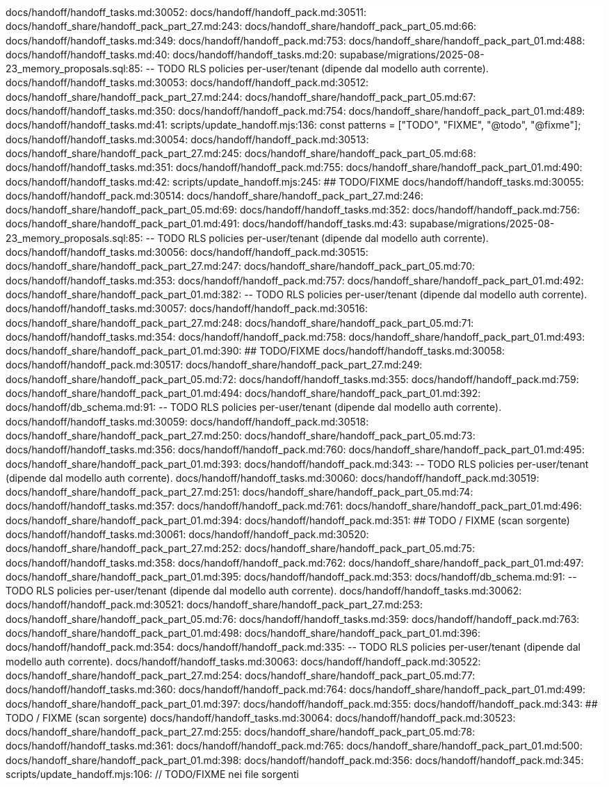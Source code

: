 docs/handoff/handoff_tasks.md:30052: docs/handoff/handoff_pack.md:30511: docs/handoff_share/handoff_pack_part_27.md:243: docs/handoff_share/handoff_pack_part_05.md:66: docs/handoff/handoff_tasks.md:349: docs/handoff/handoff_pack.md:753: docs/handoff_share/handoff_pack_part_01.md:488: docs/handoff/handoff_tasks.md:40: docs/handoff/handoff_tasks.md:20: supabase/migrations/2025-08-23_memory_proposals.sql:85: -- TODO RLS policies per-user/tenant (dipende dal modello auth corrente).
docs/handoff/handoff_tasks.md:30053: docs/handoff/handoff_pack.md:30512: docs/handoff_share/handoff_pack_part_27.md:244: docs/handoff_share/handoff_pack_part_05.md:67: docs/handoff/handoff_tasks.md:350: docs/handoff/handoff_pack.md:754: docs/handoff_share/handoff_pack_part_01.md:489: docs/handoff/handoff_tasks.md:41: scripts/update_handoff.mjs:136: const patterns = ["TODO", "FIXME", "@todo", "@fixme"];
docs/handoff/handoff_tasks.md:30054: docs/handoff/handoff_pack.md:30513: docs/handoff_share/handoff_pack_part_27.md:245: docs/handoff_share/handoff_pack_part_05.md:68: docs/handoff/handoff_tasks.md:351: docs/handoff/handoff_pack.md:755: docs/handoff_share/handoff_pack_part_01.md:490: docs/handoff/handoff_tasks.md:42: scripts/update_handoff.mjs:245: ## TODO/FIXME
docs/handoff/handoff_tasks.md:30055: docs/handoff/handoff_pack.md:30514: docs/handoff_share/handoff_pack_part_27.md:246: docs/handoff_share/handoff_pack_part_05.md:69: docs/handoff/handoff_tasks.md:352: docs/handoff/handoff_pack.md:756: docs/handoff_share/handoff_pack_part_01.md:491: docs/handoff/handoff_tasks.md:43: supabase/migrations/2025-08-23_memory_proposals.sql:85: -- TODO RLS policies per-user/tenant (dipende dal modello auth corrente).
docs/handoff/handoff_tasks.md:30056: docs/handoff/handoff_pack.md:30515: docs/handoff_share/handoff_pack_part_27.md:247: docs/handoff_share/handoff_pack_part_05.md:70: docs/handoff/handoff_tasks.md:353: docs/handoff/handoff_pack.md:757: docs/handoff_share/handoff_pack_part_01.md:492: docs/handoff_share/handoff_pack_part_01.md:382: -- TODO RLS policies per-user/tenant (dipende dal modello auth corrente).
docs/handoff/handoff_tasks.md:30057: docs/handoff/handoff_pack.md:30516: docs/handoff_share/handoff_pack_part_27.md:248: docs/handoff_share/handoff_pack_part_05.md:71: docs/handoff/handoff_tasks.md:354: docs/handoff/handoff_pack.md:758: docs/handoff_share/handoff_pack_part_01.md:493: docs/handoff_share/handoff_pack_part_01.md:390: ## TODO/FIXME
docs/handoff/handoff_tasks.md:30058: docs/handoff/handoff_pack.md:30517: docs/handoff_share/handoff_pack_part_27.md:249: docs/handoff_share/handoff_pack_part_05.md:72: docs/handoff/handoff_tasks.md:355: docs/handoff/handoff_pack.md:759: docs/handoff_share/handoff_pack_part_01.md:494: docs/handoff_share/handoff_pack_part_01.md:392: docs/handoff/db_schema.md:91: -- TODO RLS policies per-user/tenant (dipende dal modello auth corrente).
docs/handoff/handoff_tasks.md:30059: docs/handoff/handoff_pack.md:30518: docs/handoff_share/handoff_pack_part_27.md:250: docs/handoff_share/handoff_pack_part_05.md:73: docs/handoff/handoff_tasks.md:356: docs/handoff/handoff_pack.md:760: docs/handoff_share/handoff_pack_part_01.md:495: docs/handoff_share/handoff_pack_part_01.md:393: docs/handoff/handoff_pack.md:343: -- TODO RLS policies per-user/tenant (dipende dal modello auth corrente).
docs/handoff/handoff_tasks.md:30060: docs/handoff/handoff_pack.md:30519: docs/handoff_share/handoff_pack_part_27.md:251: docs/handoff_share/handoff_pack_part_05.md:74: docs/handoff/handoff_tasks.md:357: docs/handoff/handoff_pack.md:761: docs/handoff_share/handoff_pack_part_01.md:496: docs/handoff_share/handoff_pack_part_01.md:394: docs/handoff/handoff_pack.md:351: ## TODO / FIXME (scan sorgente)
docs/handoff/handoff_tasks.md:30061: docs/handoff/handoff_pack.md:30520: docs/handoff_share/handoff_pack_part_27.md:252: docs/handoff_share/handoff_pack_part_05.md:75: docs/handoff/handoff_tasks.md:358: docs/handoff/handoff_pack.md:762: docs/handoff_share/handoff_pack_part_01.md:497: docs/handoff_share/handoff_pack_part_01.md:395: docs/handoff/handoff_pack.md:353: docs/handoff/db_schema.md:91: -- TODO RLS policies per-user/tenant (dipende dal modello auth corrente).
docs/handoff/handoff_tasks.md:30062: docs/handoff/handoff_pack.md:30521: docs/handoff_share/handoff_pack_part_27.md:253: docs/handoff_share/handoff_pack_part_05.md:76: docs/handoff/handoff_tasks.md:359: docs/handoff/handoff_pack.md:763: docs/handoff_share/handoff_pack_part_01.md:498: docs/handoff_share/handoff_pack_part_01.md:396: docs/handoff/handoff_pack.md:354: docs/handoff/handoff_pack.md:335: -- TODO RLS policies per-user/tenant (dipende dal modello auth corrente).
docs/handoff/handoff_tasks.md:30063: docs/handoff/handoff_pack.md:30522: docs/handoff_share/handoff_pack_part_27.md:254: docs/handoff_share/handoff_pack_part_05.md:77: docs/handoff/handoff_tasks.md:360: docs/handoff/handoff_pack.md:764: docs/handoff_share/handoff_pack_part_01.md:499: docs/handoff_share/handoff_pack_part_01.md:397: docs/handoff/handoff_pack.md:355: docs/handoff/handoff_pack.md:343: ## TODO / FIXME (scan sorgente)
docs/handoff/handoff_tasks.md:30064: docs/handoff/handoff_pack.md:30523: docs/handoff_share/handoff_pack_part_27.md:255: docs/handoff_share/handoff_pack_part_05.md:78: docs/handoff/handoff_tasks.md:361: docs/handoff/handoff_pack.md:765: docs/handoff_share/handoff_pack_part_01.md:500: docs/handoff_share/handoff_pack_part_01.md:398: docs/handoff/handoff_pack.md:356: docs/handoff/handoff_pack.md:345: scripts/update_handoff.mjs:106: // TODO/FIXME nei file sorgenti